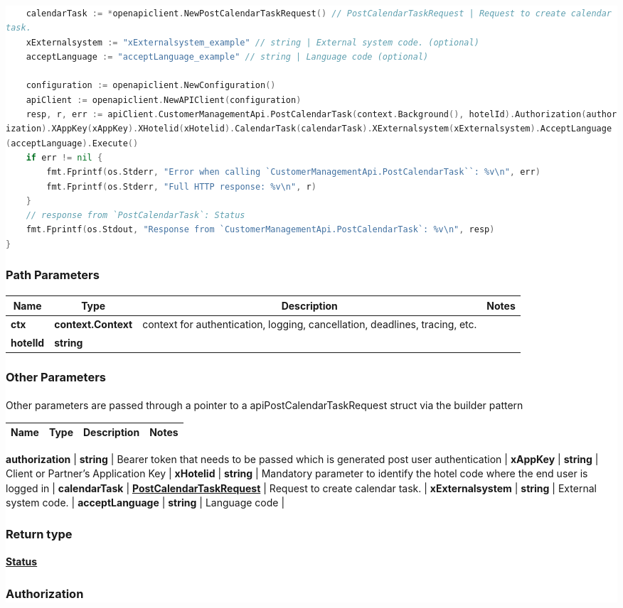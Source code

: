 ```go
    calendarTask := *openapiclient.NewPostCalendarTaskRequest() // PostCalendarTaskRequest | Request to create calendar task.
    xExternalsystem := "xExternalsystem_example" // string | External system code. (optional)
    acceptLanguage := "acceptLanguage_example" // string | Language code (optional)

    configuration := openapiclient.NewConfiguration()
    apiClient := openapiclient.NewAPIClient(configuration)
    resp, r, err := apiClient.CustomerManagementApi.PostCalendarTask(context.Background(), hotelId).Authorization(authorization).XAppKey(xAppKey).XHotelid(xHotelid).CalendarTask(calendarTask).XExternalsystem(xExternalsystem).AcceptLanguage(acceptLanguage).Execute()
    if err != nil {
        fmt.Fprintf(os.Stderr, "Error when calling `CustomerManagementApi.PostCalendarTask``: %v\n", err)
        fmt.Fprintf(os.Stderr, "Full HTTP response: %v\n", r)
    }
    // response from `PostCalendarTask`: Status
    fmt.Fprintf(os.Stdout, "Response from `CustomerManagementApi.PostCalendarTask`: %v\n", resp)
}
```

### Path Parameters


Name | Type | Description  | Notes
------------- | ------------- | ------------- | -------------
**ctx** | **context.Context** | context for authentication, logging, cancellation, deadlines, tracing, etc.
**hotelId** | **string** |  | 

### Other Parameters

Other parameters are passed through a pointer to a apiPostCalendarTaskRequest struct via the builder pattern


Name | Type | Description  | Notes
------------- | ------------- | ------------- | -------------

 **authorization** | **string** | Bearer token that needs to be passed which is generated post user authentication | 
 **xAppKey** | **string** | Client or Partner’s Application Key | 
 **xHotelid** | **string** | Mandatory parameter to identify the hotel code where the end user is logged in | 
 **calendarTask** | [**PostCalendarTaskRequest**](PostCalendarTaskRequest.md) | Request to create calendar task. | 
 **xExternalsystem** | **string** | External system code. | 
 **acceptLanguage** | **string** | Language code | 

### Return type

[**Status**](Status.md)

### Authorization
